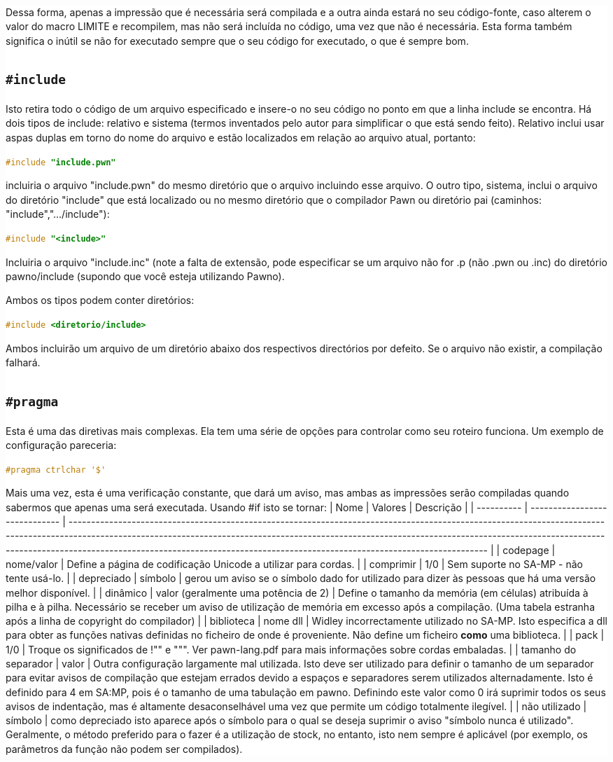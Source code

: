 Dessa forma, apenas a impressão que é necessária será compilada e a outra ainda estará no seu código-fonte, caso alterem o valor do macro LIMITE e recompilem, mas não será incluída no código, uma vez que não é necessária. Esta forma também significa o inútil se não for executado sempre que o seu código for executado, o que é sempre bom.

## `#include`

Isto retira todo o código de um arquivo especificado e insere-o no seu código no ponto em que a linha include se encontra. Há dois tipos de include: relativo e sistema (termos inventados pelo autor para simplificar o que está sendo feito). Relativo inclui usar aspas duplas em torno do nome do arquivo e estão localizados em relação ao arquivo atual, portanto:

```c
#include "include.pwn"
```

incluiria o arquivo "include.pwn" do mesmo diretório que o arquivo incluindo esse arquivo. O outro tipo, sistema, inclui o arquivo do diretório "include" que está localizado ou no mesmo diretório que o compilador Pawn ou diretório pai (caminhos: "include",".../include"):
```c
#include "<include>"
```

Incluiria o arquivo "include.inc" (note a falta de extensão, pode especificar se um arquivo não for .p (não .pwn ou .inc) do diretório pawno/include (supondo que você esteja utilizando Pawno).

Ambos os tipos podem conter diretórios:

```#include <diretorio/include.pwn"
```

```c
#include <diretorio/include>
```

Ambos incluirão um arquivo de um diretório abaixo dos respectivos directórios por defeito. Se o arquivo não existir, a compilação falhará.

## `#pragma`

Esta é uma das diretivas mais complexas. Ela tem uma série de opções para controlar como seu roteiro funciona. Um exemplo de configuração pareceria:
```c
#pragma ctrlchar '$'
```

Mais uma vez, esta é uma verificação constante, que dará um aviso, mas ambas as impressões serão compiladas quando sabermos que apenas uma será executada. Usando #if isto se tornar:
| Nome | Valores | Descrição |
| ---------- | ----------------------------- | ----------------------------------------------------------------------------------------------------------------------------------------------------------------------------------------------------------------------------------------------------------------------------------------------------------------------------------------------------------------------- |
| codepage | nome/valor | Define a página de codificação Unicode a utilizar para cordas.                                                                                                                                                                                                                                                                                                                           |
| comprimir | 1/0 | Sem suporte no SA-MP - não tente usá-lo.                                                                                                                                                                                                                                                                                                                             |
| depreciado | símbolo | gerou um aviso se o símbolo dado for utilizado para dizer às pessoas que há uma versão melhor disponível.                                                                                                                                                                                                                                                                      |
| dinâmico | valor (geralmente uma potência de 2) | Define o tamanho da memória (em células) atribuída à pilha e à pilha. Necessário se receber um aviso de utilização de memória em excesso após a compilação. (Uma tabela estranha após a linha de copyright do compilador) |
| biblioteca | nome dll | Widley incorrectamente utilizado no SA-MP. Isto especifica a dll para obter as funções nativas definidas no ficheiro de onde é proveniente. Não define um ficheiro **como** uma biblioteca.                                                                                                                                                                                                        |
| pack | 1/0 | Troque os significados de !"" e """. Ver pawn-lang.pdf para mais informações sobre cordas embaladas.                                                                                                                                                                                                                                                                              |
| tamanho do separador | valor | Outra configuração largamente mal utilizada. Isto deve ser utilizado para definir o tamanho de um separador para evitar avisos de compilação que estejam errados devido a espaços e separadores serem utilizados alternadamente. Isto é definido para 4 em SA:MP, pois é o tamanho de uma tabulação em pawno. Definindo este valor como 0 irá suprimir todos os seus avisos de indentação, mas é altamente desaconselhável uma vez que permite um código totalmente ilegível. |
| não utilizado | símbolo | como depreciado isto aparece após o símbolo para o qual se deseja suprimir o aviso "símbolo nunca é utilizado". Geralmente, o método preferido para o fazer é a utilização de stock, no entanto, isto nem sempre é aplicável (por exemplo, os parâmetros da função não podem ser compilados).                                                                                                      
